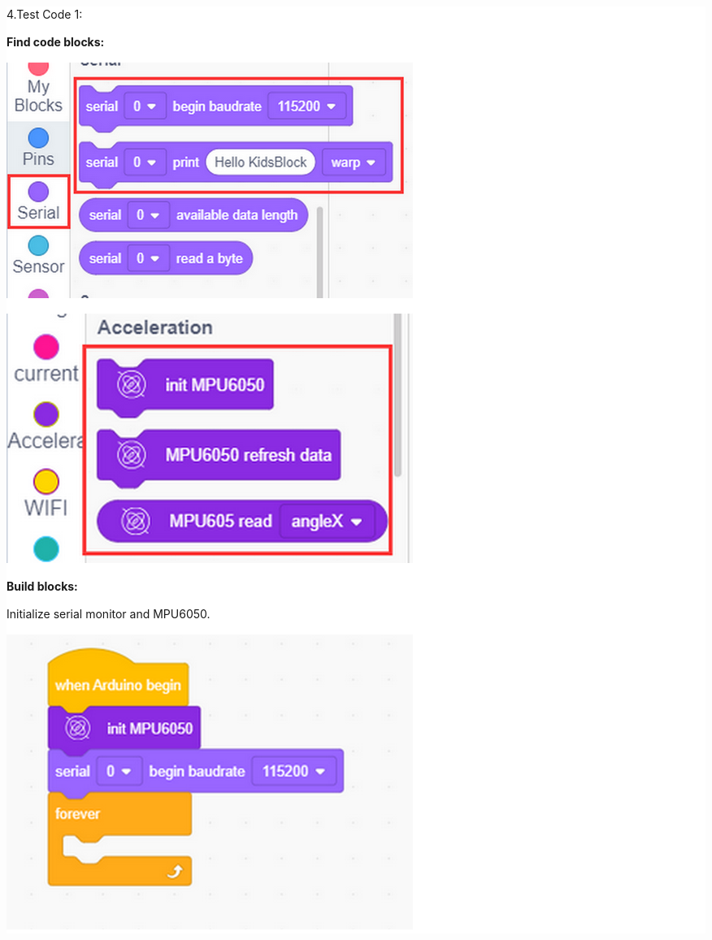 4.Test Code 1:

**Find code blocks:**

![img](./media/af81635991bc0ed2597f080716945a4c.png)

![img](./media/6d4b455db85ed2c550ac1592ac16bd80.png)

**Build blocks:**

Initialize serial monitor and MPU6050.

![img](./media/f115d6971f08e40bedd3a60ce1b913ab.png)
